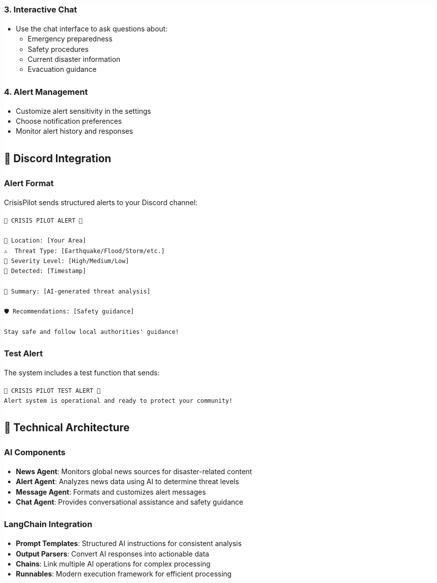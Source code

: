 ### 3. Interactive Chat
- Use the chat interface to ask questions about:
  - Emergency preparedness
  - Safety procedures
  - Current disaster information
  - Evacuation guidance

### 4. Alert Management
- Customize alert sensitivity in the settings
- Choose notification preferences
- Monitor alert history and responses

## 📱 Discord Integration

### Alert Format
CrisisPilot sends structured alerts to your Discord channel:

```
🚨 CRISIS PILOT ALERT 🚨

📍 Location: [Your Area]
⚠️  Threat Type: [Earthquake/Flood/Storm/etc.]
🔴 Severity Level: [High/Medium/Low]
📅 Detected: [Timestamp]

📰 Summary: [AI-generated threat analysis]

🛡️ Recommendations: [Safety guidance]

Stay safe and follow local authorities' guidance!
```

### Test Alert
The system includes a test function that sends:
```
🧪 CRISIS PILOT TEST ALERT 🧪
Alert system is operational and ready to protect your community!
```

## 🔧 Technical Architecture

### AI Components
- **News Agent**: Monitors global news sources for disaster-related content
- **Alert Agent**: Analyzes news data using AI to determine threat levels
- **Message Agent**: Formats and customizes alert messages
- **Chat Agent**: Provides conversational assistance and safety guidance

### LangChain Integration
- **Prompt Templates**: Structured AI instructions for consistent analysis
- **Output Parsers**: Convert AI responses into actionable data
- **Chains**: Link multiple AI operations for complex processing
- **Runnables**: Modern execution framework for efficient processing
